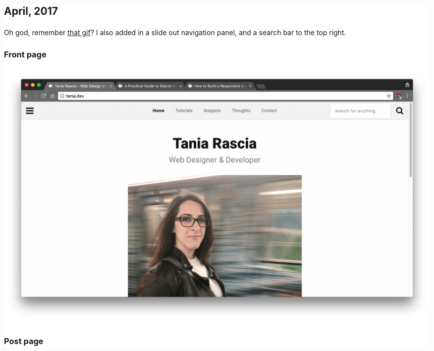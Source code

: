 ## April, 2017

Oh god, remember [that gif](../images/train.gif)? I also added in a slide out navigation panel, and a search bar to the top right.

### Front page

![](../images/v9-front-1024x607.png)

### Post page
